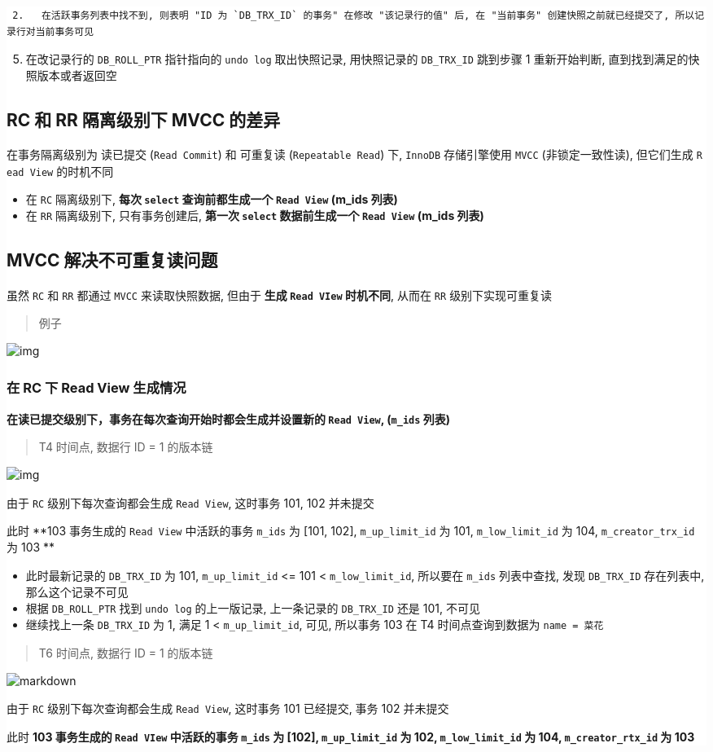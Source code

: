      2.   在活跃事务列表中找不到, 则表明 "ID 为 `DB_TRX_ID` 的事务" 在修改 "该记录行的值" 后, 在 "当前事务" 创建快照之前就已经提交了, 所以记录行对当前事务可见

5.   在改记录行的 `DB_ROLL_PTR` 指针指向的 `undo log` 取出快照记录, 用快照记录的 `DB_TRX_ID` 跳到步骤 1 重新开始判断, 直到找到满足的快照版本或者返回空



## RC 和 RR 隔离级别下 MVCC 的差异

在事务隔离级别为 读已提交 (`Read Commit`) 和 可重复读 (`Repeatable Read`) 下, `InnoDB` 存储引擎使用 `MVCC` (非锁定一致性读), 但它们生成 `Read View` 的时机不同

-   在 `RC` 隔离级别下, **每次 `select` 查询前都生成一个 `Read View` (m_ids 列表)**
-   在 `RR` 隔离级别下, 只有事务创建后, **第一次 `select` 数据前生成一个 `Read View` (m_ids 列表)**



## MVCC 解决不可重复读问题

虽然 `RC` 和 `RR` 都通过 `MVCC` 来读取快照数据, 但由于 **生成 `Read VIew` 时机不同**, 从而在 `RR` 级别下实现可重复读



>   例子

![img](https://typora-photo-yixihan.oss-cn-chengdu.aliyuncs.com/img/6fb2b9a1-5f14-4dec-a797-e4cf388ed413.png)



### 在 RC 下 Read View 生成情况

**在读已提交级别下，事务在每次查询开始时都会生成并设置新的 `Read View`, (`m_ids` 列表)**



>   T4 时间点, 数据行 ID = 1 的版本链

![img](https://typora-photo-yixihan.oss-cn-chengdu.aliyuncs.com/img/a3fd1ec6-8f37-42fa-b090-7446d488fd04.png)



由于 `RC` 级别下每次查询都会生成 `Read View`, 这时事务 101, 102 并未提交

此时 **103 事务生成的 `Read View` 中活跃的事务 `m_ids` 为 [101, 102], `m_up_limit_id` 为 101, `m_low_limit_id` 为 104, `m_creator_trx_id` 为 103 **

-   此时最新记录的 `DB_TRX_ID` 为 101, `m_up_limit_id` <= 101 < `m_low_limit_id`, 所以要在 `m_ids` 列表中查找, 发现 `DB_TRX_ID` 存在列表中, 那么这个记录不可见
-   根据 `DB_ROLL_PTR` 找到 `undo log` 的上一版记录, 上一条记录的 `DB_TRX_ID` 还是 101, 不可见
-   继续找上一条 `DB_TRX_ID` 为 1, 满足 1 < `m_up_limit_id`, 可见, 所以事务 103 在 T4 时间点查询到数据为 `name = 菜花`



>   T6 时间点, 数据行 ID = 1 的版本链

![markdown](https://typora-photo-yixihan.oss-cn-chengdu.aliyuncs.com/img/528559e9-dae8-4d14-b78d-a5b657c88391.png)



由于 `RC` 级别下每次查询都会生成 `Read View`, 这时事务 101 已经提交, 事务 102 并未提交

此时 **103 事务生成的 `Read VIew` 中活跃的事务 `m_ids` 为 [102], `m_up_limit_id` 为 102, `m_low_limit_id` 为 104, `m_creator_rtx_id` 为 103**

